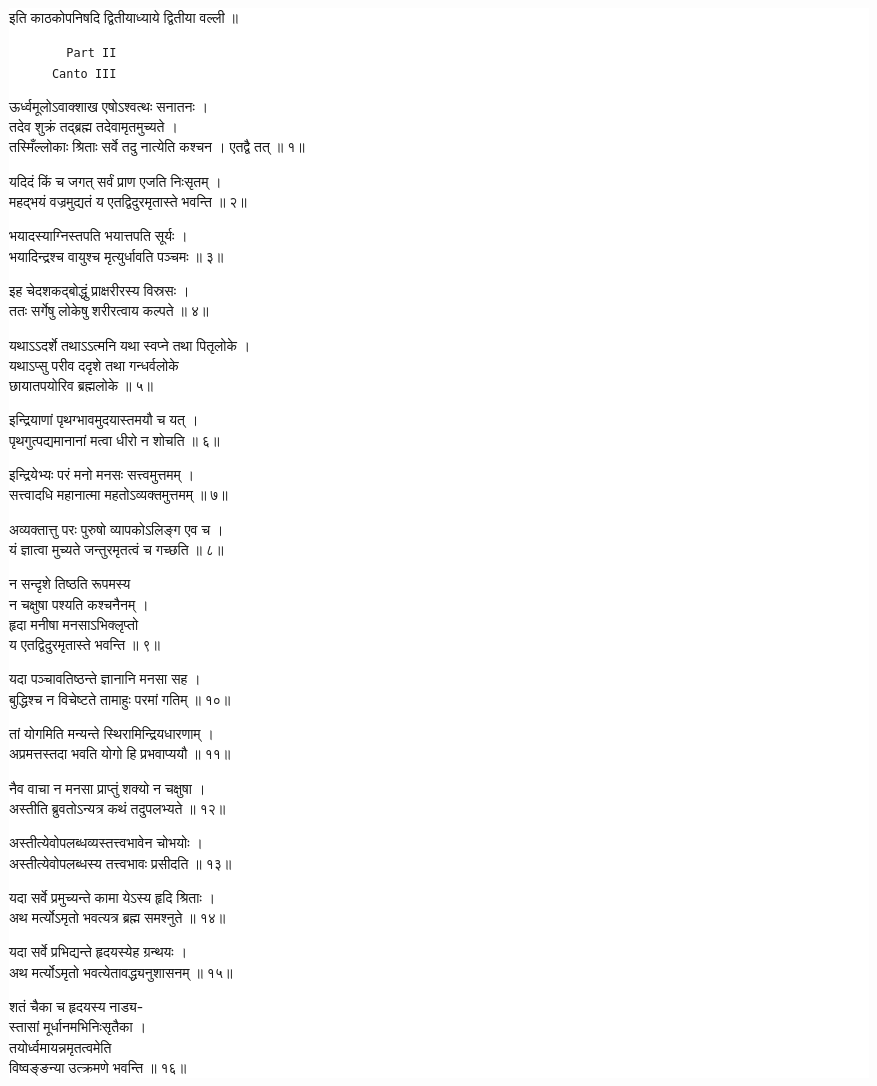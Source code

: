   इति काठकोपनिषदि द्वितीयाध्याये द्वितीया वल्ली ॥  
  
  
  
            Part II  
          Canto III  
ऊर्ध्वमूलोऽवाक्शाख एषोऽश्वत्थः सनातनः ।  
तदेव शुक्रं तद्ब्रह्म तदेवामृतमुच्यते ।  
तस्मिँल्लोकाः श्रिताः सर्वे तदु नात्येति कश्चन । एतद्वै तत् ॥ १॥  
  
यदिदं किं च जगत् सर्वं प्राण एजति निःसृतम् ।  
महद्भयं वज्रमुद्यतं य एतद्विदुरमृतास्ते भवन्ति ॥ २॥  
  
भयादस्याग्निस्तपति भयात्तपति सूर्यः ।  
भयादिन्द्रश्च वायुश्च मृत्युर्धावति पञ्चमः ॥ ३॥  
  
इह चेदशकद्बोद्धुं प्राक्षरीरस्य विस्रसः ।  
ततः सर्गेषु लोकेषु शरीरत्वाय कल्पते ॥ ४॥  
  
यथाऽऽदर्शे तथाऽऽत्मनि यथा स्वप्ने तथा पितृलोके ।  
यथाऽप्सु परीव ददृशे तथा गन्धर्वलोके  
  छायातपयोरिव ब्रह्मलोके ॥ ५॥  
  
इन्द्रियाणां पृथग्भावमुदयास्तमयौ च यत् ।  
पृथगुत्पद्यमानानां मत्वा धीरो न शोचति ॥ ६॥  
  
इन्द्रियेभ्यः परं मनो मनसः सत्त्वमुत्तमम् ।  
सत्त्वादधि महानात्मा महतोऽव्यक्तमुत्तमम् ॥ ७॥  
  
अव्यक्तात्तु परः पुरुषो व्यापकोऽलिङ्ग एव च ।  
यं ज्ञात्वा मुच्यते जन्तुरमृतत्वं च गच्छति ॥ ८॥  
  
न सन्दृशे तिष्ठति रूपमस्य  
    न चक्षुषा पश्यति कश्चनैनम् ।  
हृदा मनीषा मनसाऽभिक्लृप्तो  
    य एतद्विदुरमृतास्ते भवन्ति ॥ ९॥  
  
यदा पञ्चावतिष्ठन्ते ज्ञानानि मनसा सह ।  
बुद्धिश्च न विचेष्टते तामाहुः परमां गतिम् ॥ १०॥  
  
तां योगमिति मन्यन्ते स्थिरामिन्द्रियधारणाम् ।  
अप्रमत्तस्तदा भवति योगो हि प्रभवाप्ययौ ॥ ११॥  
  
नैव वाचा न मनसा प्राप्तुं शक्यो न चक्षुषा ।  
अस्तीति ब्रुवतोऽन्यत्र कथं तदुपलभ्यते ॥ १२॥  
  
अस्तीत्येवोपलब्धव्यस्तत्त्वभावेन चोभयोः ।  
अस्तीत्येवोपलब्धस्य तत्त्वभावः प्रसीदति ॥ १३॥  
  
यदा सर्वे प्रमुच्यन्ते कामा येऽस्य हृदि श्रिताः ।  
अथ मर्त्योऽमृतो भवत्यत्र ब्रह्म समश्नुते ॥ १४॥  
  
यदा सर्वे प्रभिद्यन्ते हृदयस्येह ग्रन्थयः ।  
अथ मर्त्योऽमृतो भवत्येतावद्ध्यनुशासनम् ॥ १५॥  
  
शतं चैका च हृदयस्य नाड्य-  
    स्तासां मूर्धानमभिनिःसृतैका ।  
तयोर्ध्वमायन्नमृतत्वमेति  
    विष्वङ्ङन्या उत्क्रमणे भवन्ति ॥ १६॥  
  